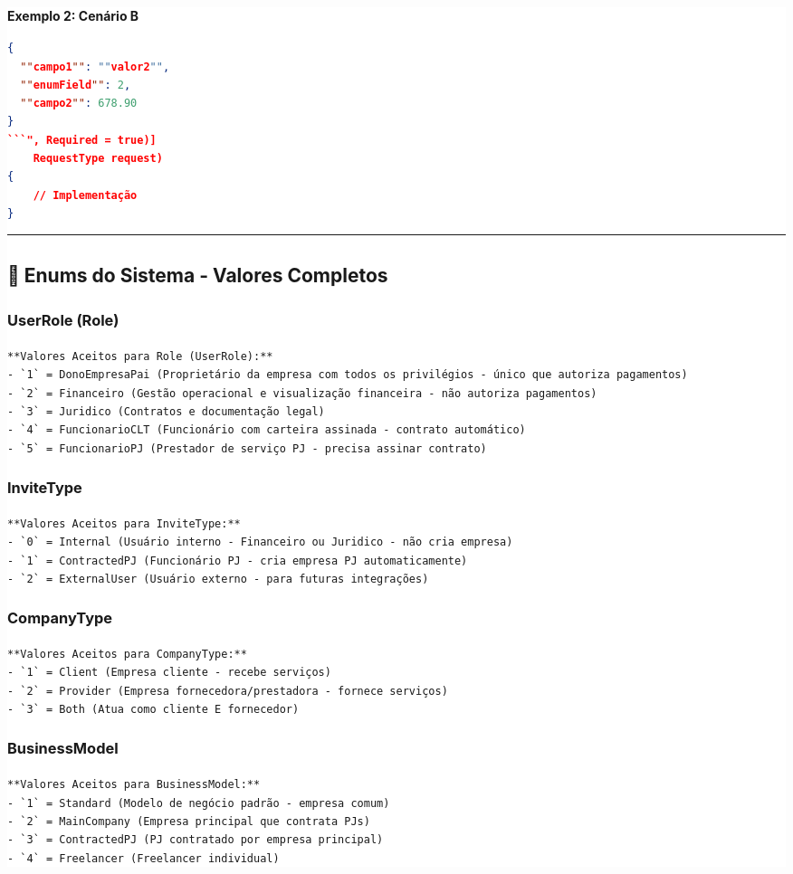 **Exemplo 2: Cenário B**
```json
{
  ""campo1"": ""valor2"",
  ""enumField"": 2,
  ""campo2"": 678.90
}
```", Required = true)]
    RequestType request)
{
    // Implementação
}
```

---

## 🔢 Enums do Sistema - Valores Completos

### UserRole (Role)

```
**Valores Aceitos para Role (UserRole):**
- `1` = DonoEmpresaPai (Proprietário da empresa com todos os privilégios - único que autoriza pagamentos)
- `2` = Financeiro (Gestão operacional e visualização financeira - não autoriza pagamentos)
- `3` = Juridico (Contratos e documentação legal)
- `4` = FuncionarioCLT (Funcionário com carteira assinada - contrato automático)
- `5` = FuncionarioPJ (Prestador de serviço PJ - precisa assinar contrato)
```

### InviteType

```
**Valores Aceitos para InviteType:**
- `0` = Internal (Usuário interno - Financeiro ou Juridico - não cria empresa)
- `1` = ContractedPJ (Funcionário PJ - cria empresa PJ automaticamente)
- `2` = ExternalUser (Usuário externo - para futuras integrações)
```

### CompanyType

```
**Valores Aceitos para CompanyType:**
- `1` = Client (Empresa cliente - recebe serviços)
- `2` = Provider (Empresa fornecedora/prestadora - fornece serviços)
- `3` = Both (Atua como cliente E fornecedor)
```

### BusinessModel

```
**Valores Aceitos para BusinessModel:**
- `1` = Standard (Modelo de negócio padrão - empresa comum)
- `2` = MainCompany (Empresa principal que contrata PJs)
- `3` = ContractedPJ (PJ contratado por empresa principal)
- `4` = Freelancer (Freelancer individual)
```
